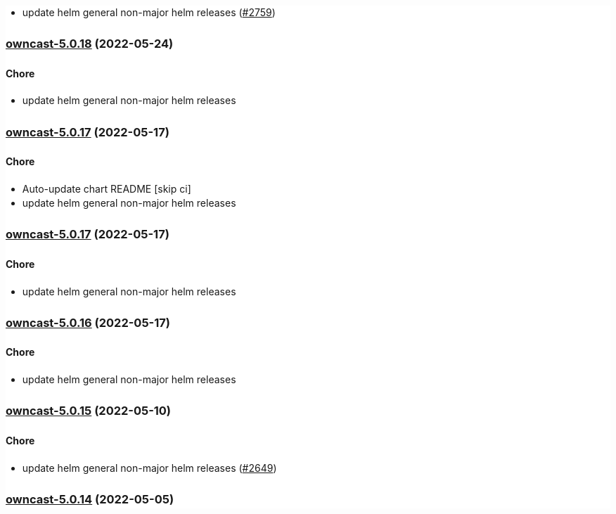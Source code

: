 * update helm general non-major helm releases ([#2759](https://github.com/truecharts/apps/issues/2759))



<a name="owncast-5.0.18"></a>
### [owncast-5.0.18](https://github.com/truecharts/apps/compare/owncast-5.0.17...owncast-5.0.18) (2022-05-24)

#### Chore

* update helm general non-major helm releases



<a name="owncast-5.0.17"></a>
### [owncast-5.0.17](https://github.com/truecharts/apps/compare/owncast-5.0.16...owncast-5.0.17) (2022-05-17)

#### Chore

* Auto-update chart README [skip ci]
* update helm general non-major helm releases



<a name="owncast-5.0.17"></a>
### [owncast-5.0.17](https://github.com/truecharts/apps/compare/owncast-5.0.16...owncast-5.0.17) (2022-05-17)

#### Chore

* update helm general non-major helm releases



<a name="owncast-5.0.16"></a>
### [owncast-5.0.16](https://github.com/truecharts/apps/compare/owncast-5.0.15...owncast-5.0.16) (2022-05-17)

#### Chore

* update helm general non-major helm releases



<a name="owncast-5.0.15"></a>
### [owncast-5.0.15](https://github.com/truecharts/apps/compare/owncast-5.0.14...owncast-5.0.15) (2022-05-10)

#### Chore

* update helm general non-major helm releases ([#2649](https://github.com/truecharts/apps/issues/2649))



<a name="owncast-5.0.14"></a>
### [owncast-5.0.14](https://github.com/truecharts/apps/compare/owncast-5.0.13...owncast-5.0.14) (2022-05-05)
